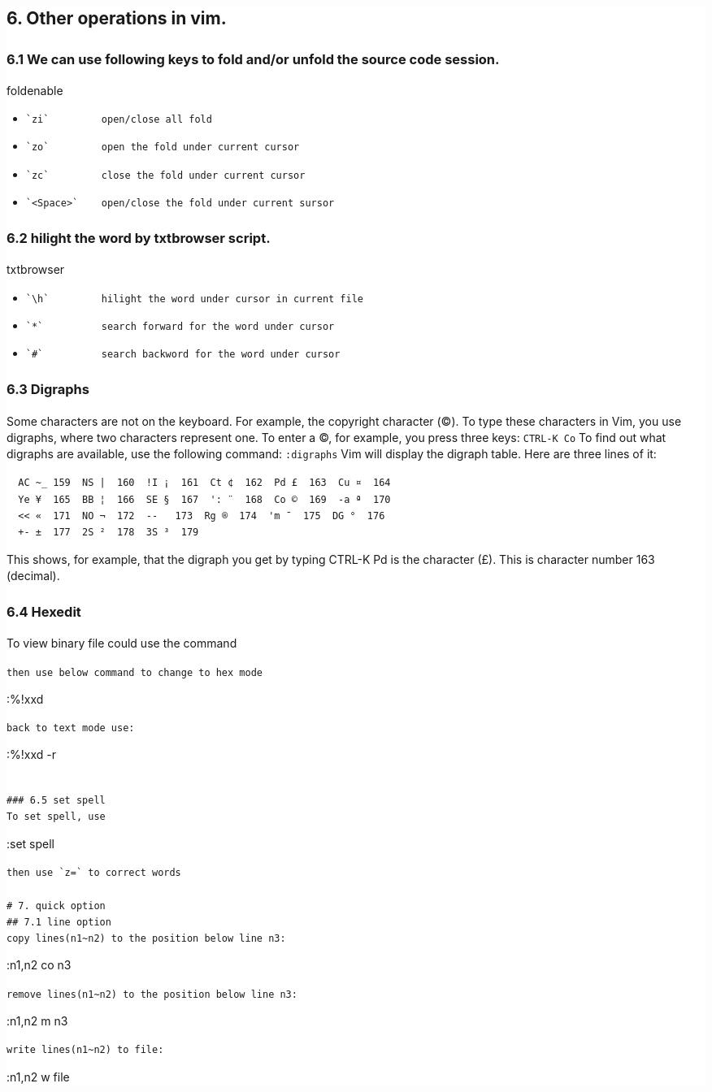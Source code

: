 ## 6. Other operations in vim.

### 6.1 We can use following keys to fold and/or unfold the source code session.
foldenable
+     `zi`         open/close all fold
+     `zo`         open the fold under current cursor
+     `zc`         close the fold under current cursor
+     `<Space>`    open/close the fold under current sursor

### 6.2 hilight the word by txtbrowser script.
txtbrowser
+     `\h`         hilight the word under cursor in current file
+     `*`          search forward for the word under cursor
+     `#`          search backword for the word under cursor

### 6.3 Digraphs
Some characters are not on the keyboard.  For example, the copyright character (©).
To type these characters in Vim, you use digraphs, where two characters represent one.
To enter a ©, for example, you press three keys: `CTRL-K Co`
To find out what digraphs are available, use the following command: `:digraphs`
Vim will display the digraph table.  Here are three lines of it:
```
  AC ~_ 159  NS |  160  !I ¡  161  Ct ¢  162  Pd £  163  Cu ¤  164
  Ye ¥  165  BB ¦  166  SE §  167  ': ¨  168  Co ©  169  -a ª  170
  << «  171  NO ¬  172  -- ­  173  Rg ®  174  'm ¯  175  DG °  176
  +- ±  177  2S ²  178  3S ³  179 
```
This shows, for example, that the digraph you get by typing CTRL-K Pd is the
character (£).  This is character number 163 (decimal).

### 6.4 Hexedit
To view binary file could use the command
```
then use below command to change to hex mode
```
:%!xxd
```
back to text mode use:
```
:%!xxd -r
```

### 6.5 set spell
To set spell, use
```
:set spell
```
then use `z=` to correct words

# 7. quick option
## 7.1 line option
copy lines(n1~n2) to the position below line n3:
```
:n1,n2 co n3
```
remove lines(n1~n2) to the position below line n3:
```
:n1,n2 m n3
```
write lines(n1~n2) to file:
```
:n1,n2 w file 
```
```